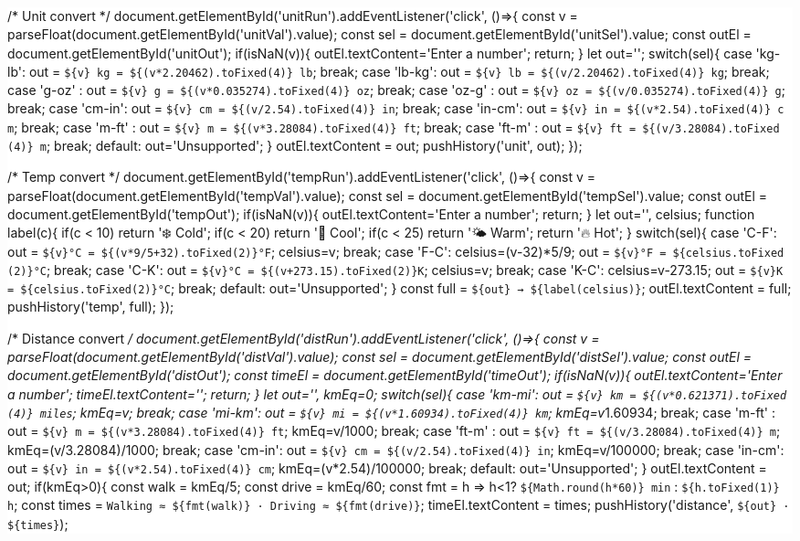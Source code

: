 /* Unit convert */
document.getElementById('unitRun').addEventListener('click', ()=>{
  const v = parseFloat(document.getElementById('unitVal').value);
  const sel = document.getElementById('unitSel').value;
  const outEl = document.getElementById('unitOut');
  if(isNaN(v)){ outEl.textContent='Enter a number'; return; }
  let out='';
  switch(sel){
    case 'kg-lb': out = `${v} kg = ${(v*2.20462).toFixed(4)} lb`; break;
    case 'lb-kg': out = `${v} lb = ${(v/2.20462).toFixed(4)} kg`; break;
    case 'g-oz' : out = `${v} g = ${(v*0.035274).toFixed(4)} oz`; break;
    case 'oz-g' : out = `${v} oz = ${(v/0.035274).toFixed(4)} g`; break;
    case 'cm-in': out = `${v} cm = ${(v/2.54).toFixed(4)} in`; break;
    case 'in-cm': out = `${v} in = ${(v*2.54).toFixed(4)} cm`; break;
    case 'm-ft' : out = `${v} m = ${(v*3.28084).toFixed(4)} ft`; break;
    case 'ft-m' : out = `${v} ft = ${(v/3.28084).toFixed(4)} m`; break;
    default: out='Unsupported';
  }
  outEl.textContent = out; pushHistory('unit', out);
});

/* Temp convert */
document.getElementById('tempRun').addEventListener('click', ()=>{
  const v = parseFloat(document.getElementById('tempVal').value);
  const sel = document.getElementById('tempSel').value;
  const outEl = document.getElementById('tempOut');
  if(isNaN(v)){ outEl.textContent='Enter a number'; return; }
  let out='', celsius;
  function label(c){ if(c < 10) return '❄️ Cold'; if(c < 20) return '🧊 Cool'; if(c < 25) return '🌤 Warm'; return '🔥 Hot'; }
  switch(sel){
    case 'C-F': out = `${v}°C = ${(v*9/5+32).toFixed(2)}°F`; celsius=v; break;
    case 'F-C': celsius=(v-32)*5/9; out = `${v}°F = ${celsius.toFixed(2)}°C`; break;
    case 'C-K': out = `${v}°C = ${(v+273.15).toFixed(2)}K`; celsius=v; break;
    case 'K-C': celsius=v-273.15; out = `${v}K = ${celsius.toFixed(2)}°C`; break;
    default: out='Unsupported';
  }
  const full = `${out} → ${label(celsius)}`; outEl.textContent = full; pushHistory('temp', full);
});

/* Distance convert */
document.getElementById('distRun').addEventListener('click', ()=>{
  const v = parseFloat(document.getElementById('distVal').value);
  const sel = document.getElementById('distSel').value;
  const outEl = document.getElementById('distOut');
  const timeEl = document.getElementById('timeOut');
  if(isNaN(v)){ outEl.textContent='Enter a number'; timeEl.textContent=''; return; }
  let out='', kmEq=0;
  switch(sel){
    case 'km-mi': out = `${v} km = ${(v*0.621371).toFixed(4)} miles`; kmEq=v; break;
    case 'mi-km': out = `${v} mi = ${(v*1.60934).toFixed(4)} km`; kmEq=v*1.60934; break;
    case 'm-ft' : out = `${v} m = ${(v*3.28084).toFixed(4)} ft`; kmEq=v/1000; break;
    case 'ft-m' : out = `${v} ft = ${(v/3.28084).toFixed(4)} m`; kmEq=(v/3.28084)/1000; break;
    case 'cm-in': out = `${v} cm = ${(v/2.54).toFixed(4)} in`; kmEq=v/100000; break;
    case 'in-cm': out = `${v} in = ${(v*2.54).toFixed(4)} cm`; kmEq=(v*2.54)/100000; break;
    default: out='Unsupported';
  }
  outEl.textContent = out;
  if(kmEq>0){
    const walk = kmEq/5; const drive = kmEq/60;
    const fmt = h => h<1? `${Math.round(h*60)} min` : `${h.toFixed(1)} h`;
    const times = `Walking ≈ ${fmt(walk)} · Driving ≈ ${fmt(drive)}`;
    timeEl.textContent = times;
    pushHistory('distance', `${out} · ${times}`);